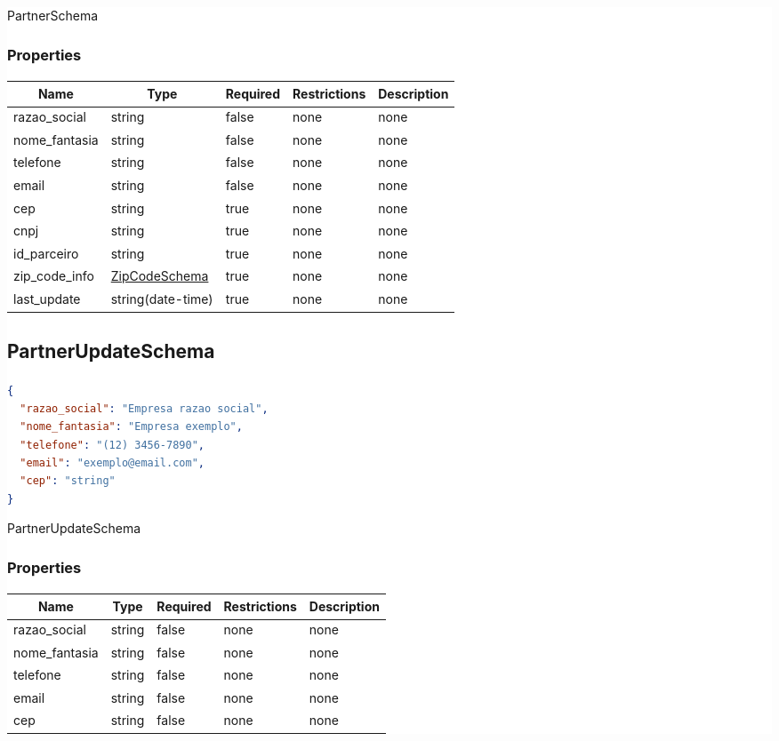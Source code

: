```json

```

PartnerSchema

### Properties

|Name|Type|Required|Restrictions|Description|
|---|---|---|---|---|
|razao_social|string|false|none|none|
|nome_fantasia|string|false|none|none|
|telefone|string|false|none|none|
|email|string|false|none|none|
|cep|string|true|none|none|
|cnpj|string|true|none|none|
|id_parceiro|string|true|none|none|
|zip_code_info|[ZipCodeSchema](#schemazipcodeschema)|true|none|none|
|last_update|string(date-time)|true|none|none|

<h2 id="tocS_PartnerUpdateSchema">PartnerUpdateSchema</h2>

<a id="schemapartnerupdateschema"></a>
<a id="schema_PartnerUpdateSchema"></a>
<a id="tocSpartnerupdateschema"></a>
<a id="tocspartnerupdateschema"></a>

```json
{
  "razao_social": "Empresa razao social",
  "nome_fantasia": "Empresa exemplo",
  "telefone": "(12) 3456-7890",
  "email": "exemplo@email.com",
  "cep": "string"
}

```

PartnerUpdateSchema

### Properties

|Name|Type|Required|Restrictions|Description|
|---|---|---|---|---|
|razao_social|string|false|none|none|
|nome_fantasia|string|false|none|none|
|telefone|string|false|none|none|
|email|string|false|none|none|
|cep|string|false|none|none|
